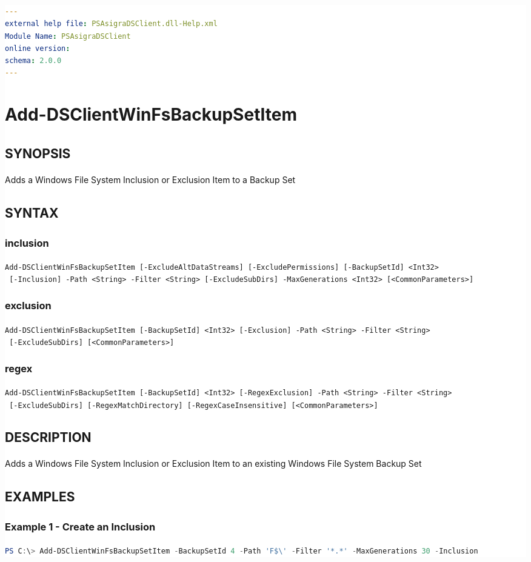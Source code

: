 ```yaml
---
external help file: PSAsigraDSClient.dll-Help.xml
Module Name: PSAsigraDSClient
online version:
schema: 2.0.0
---
```


# Add-DSClientWinFsBackupSetItem

## SYNOPSIS
Adds a Windows File System Inclusion or Exclusion Item to a Backup Set

## SYNTAX

### inclusion
```
Add-DSClientWinFsBackupSetItem [-ExcludeAltDataStreams] [-ExcludePermissions] [-BackupSetId] <Int32>
 [-Inclusion] -Path <String> -Filter <String> [-ExcludeSubDirs] -MaxGenerations <Int32> [<CommonParameters>]
```

### exclusion
```
Add-DSClientWinFsBackupSetItem [-BackupSetId] <Int32> [-Exclusion] -Path <String> -Filter <String>
 [-ExcludeSubDirs] [<CommonParameters>]
```

### regex
```
Add-DSClientWinFsBackupSetItem [-BackupSetId] <Int32> [-RegexExclusion] -Path <String> -Filter <String>
 [-ExcludeSubDirs] [-RegexMatchDirectory] [-RegexCaseInsensitive] [<CommonParameters>]
```

## DESCRIPTION
Adds a Windows File System Inclusion or Exclusion Item to an existing Windows File System Backup Set

## EXAMPLES

### Example 1 - Create an Inclusion
```powershell
PS C:\> Add-DSClientWinFsBackupSetItem -BackupSetId 4 -Path 'F$\' -Filter '*.*' -MaxGenerations 30 -Inclusion
```
